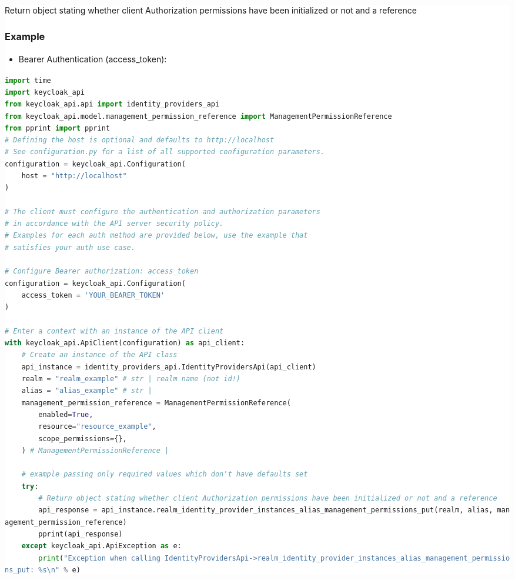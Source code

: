 Return object stating whether client Authorization permissions have been initialized or not and a reference

### Example

* Bearer Authentication (access_token):

```python
import time
import keycloak_api
from keycloak_api.api import identity_providers_api
from keycloak_api.model.management_permission_reference import ManagementPermissionReference
from pprint import pprint
# Defining the host is optional and defaults to http://localhost
# See configuration.py for a list of all supported configuration parameters.
configuration = keycloak_api.Configuration(
    host = "http://localhost"
)

# The client must configure the authentication and authorization parameters
# in accordance with the API server security policy.
# Examples for each auth method are provided below, use the example that
# satisfies your auth use case.

# Configure Bearer authorization: access_token
configuration = keycloak_api.Configuration(
    access_token = 'YOUR_BEARER_TOKEN'
)

# Enter a context with an instance of the API client
with keycloak_api.ApiClient(configuration) as api_client:
    # Create an instance of the API class
    api_instance = identity_providers_api.IdentityProvidersApi(api_client)
    realm = "realm_example" # str | realm name (not id!)
    alias = "alias_example" # str | 
    management_permission_reference = ManagementPermissionReference(
        enabled=True,
        resource="resource_example",
        scope_permissions={},
    ) # ManagementPermissionReference | 

    # example passing only required values which don't have defaults set
    try:
        # Return object stating whether client Authorization permissions have been initialized or not and a reference
        api_response = api_instance.realm_identity_provider_instances_alias_management_permissions_put(realm, alias, management_permission_reference)
        pprint(api_response)
    except keycloak_api.ApiException as e:
        print("Exception when calling IdentityProvidersApi->realm_identity_provider_instances_alias_management_permissions_put: %s\n" % e)
```
